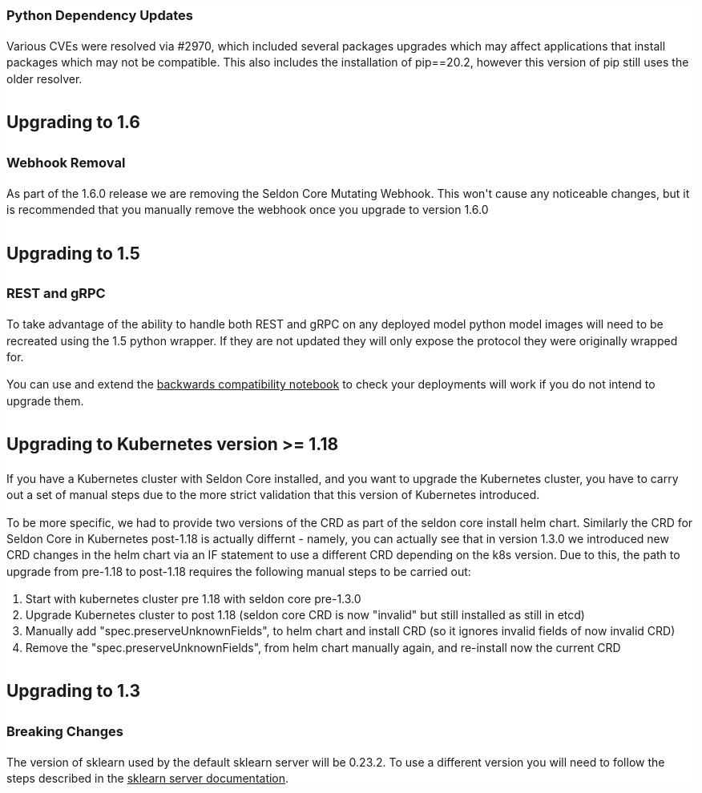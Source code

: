 ### Python Dependency Updates

Various CVEs were resolved via #2970, which included several packages upgrades which may affect applications that install packages which may not be compatible. This also includes the installation of pip==20.2, however this version of pip still uses the older resolver.

## Upgrading to 1.6

### Webhook Removal

As part of the 1.6.0 release we are removing the Seldon Core Mutating Webhook. This won't cause any noticeable changes, but it is recommended that you manually remove the webhook once you upgrade to version 1.6.0


## Upgrading to 1.5

### REST and gRPC

To take advantage of the ability to handle both REST and gRPC on any deployed model python model images will need to be recreated using the 1.5 python wrapper. If they are not updated they will only expose the protocol they were originally wrapped for.

You can use and extend the [backwards compatibility notebook](../examples/backwards_compatibility.html) to check your deployments will work if you do not intend to upgrade them.

## Upgrading to Kubernetes version >= 1.18

If you have a Kubernetes cluster with Seldon Core installed, and you want to upgrade the Kubernetes cluster, you have to carry out a set of manual steps due to the more strict validation that this version of Kubernetes introduced.

To be more specific, we had to provide two versions of the CRD as part of the seldon core install helm chart. Similarly the CRD for Seldon Core in Kubernetes post-1.18 is actually differnt - namely, you can actually see that in version 1.3.0 we introduced new CRD changes in the helm chart via an IF statement to use a different CRD depending on the k8s version. Due to this, the path to upgrade from pre-1.18 to post-1.18 requires the following manual steps to be carried out:

1. Start with kubernetes cluster pre 1.18 with seldon core pre-1.3.0
2. Upgrade Kubernetes cluster to post 1.18 (seldon core CRD is now "invalid" but still installed as still in etcd)
3. Manually add "spec.preserveUnknownFields", to helm chart and install CRD (so it ignores invalid fields of now invalid CRD)
4. Remove the "spec.preserveUnknownFields", from helm chart manually again, and re-install now the current CRD

## Upgrading to 1.3

### Breaking Changes

The version of sklearn used by the default sklearn server will be 0.23.2. To use a different version you will need to follow the steps described in the [sklearn server documentation](../servers/sklearn.html).
